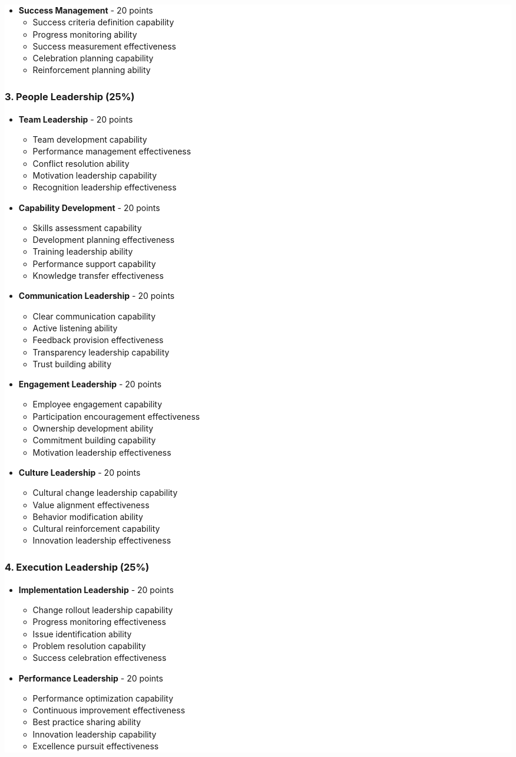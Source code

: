 - **Success Management** - 20 points
  - Success criteria definition capability
  - Progress monitoring ability
  - Success measurement effectiveness
  - Celebration planning capability
  - Reinforcement planning ability

### **3. People Leadership (25%)**
- **Team Leadership** - 20 points
  - Team development capability
  - Performance management effectiveness
  - Conflict resolution ability
  - Motivation leadership capability
  - Recognition leadership effectiveness

- **Capability Development** - 20 points
  - Skills assessment capability
  - Development planning effectiveness
  - Training leadership ability
  - Performance support capability
  - Knowledge transfer effectiveness

- **Communication Leadership** - 20 points
  - Clear communication capability
  - Active listening ability
  - Feedback provision effectiveness
  - Transparency leadership capability
  - Trust building ability

- **Engagement Leadership** - 20 points
  - Employee engagement capability
  - Participation encouragement effectiveness
  - Ownership development ability
  - Commitment building capability
  - Motivation leadership effectiveness

- **Culture Leadership** - 20 points
  - Cultural change leadership capability
  - Value alignment effectiveness
  - Behavior modification ability
  - Cultural reinforcement capability
  - Innovation leadership effectiveness

### **4. Execution Leadership (25%)**
- **Implementation Leadership** - 20 points
  - Change rollout leadership capability
  - Progress monitoring effectiveness
  - Issue identification ability
  - Problem resolution capability
  - Success celebration effectiveness

- **Performance Leadership** - 20 points
  - Performance optimization capability
  - Continuous improvement effectiveness
  - Best practice sharing ability
  - Innovation leadership capability
  - Excellence pursuit effectiveness
